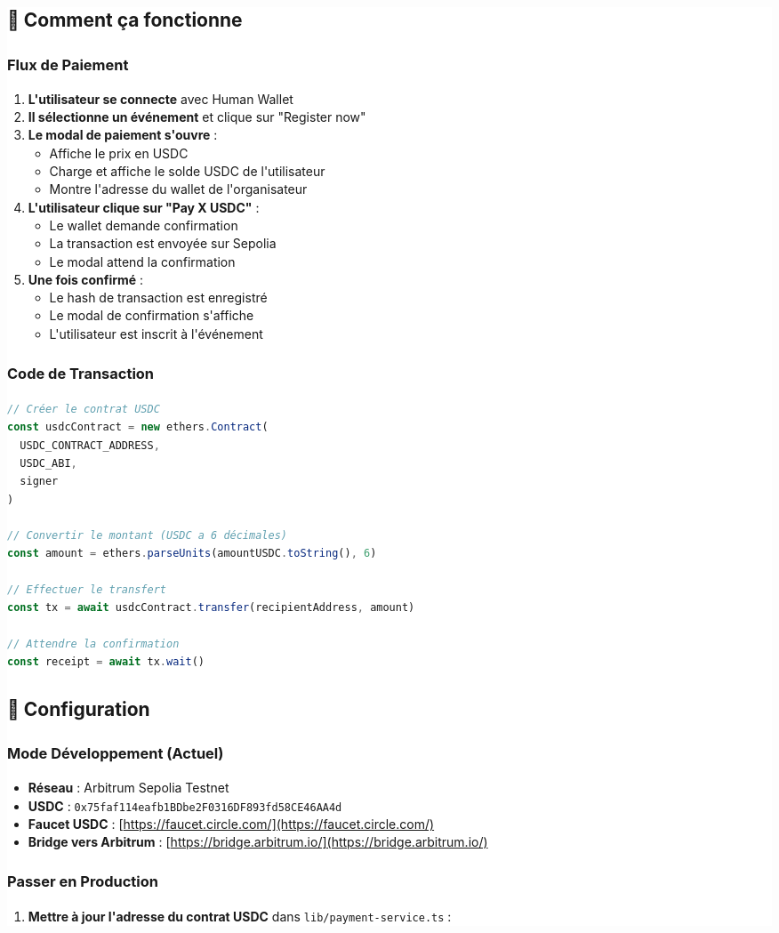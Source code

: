 ## 🚀 Comment ça fonctionne

### Flux de Paiement

1. **L'utilisateur se connecte** avec Human Wallet
2. **Il sélectionne un événement** et clique sur "Register now"
3. **Le modal de paiement s'ouvre** :
   - Affiche le prix en USDC
   - Charge et affiche le solde USDC de l'utilisateur
   - Montre l'adresse du wallet de l'organisateur
4. **L'utilisateur clique sur "Pay X USDC"** :
   - Le wallet demande confirmation
   - La transaction est envoyée sur Sepolia
   - Le modal attend la confirmation
5. **Une fois confirmé** :
   - Le hash de transaction est enregistré
   - Le modal de confirmation s'affiche
   - L'utilisateur est inscrit à l'événement

### Code de Transaction

```typescript
// Créer le contrat USDC
const usdcContract = new ethers.Contract(
  USDC_CONTRACT_ADDRESS, 
  USDC_ABI, 
  signer
)

// Convertir le montant (USDC a 6 décimales)
const amount = ethers.parseUnits(amountUSDC.toString(), 6)

// Effectuer le transfert
const tx = await usdcContract.transfer(recipientAddress, amount)

// Attendre la confirmation
const receipt = await tx.wait()
```

## 🔧 Configuration

### Mode Développement (Actuel)

- **Réseau** : Arbitrum Sepolia Testnet
- **USDC** : `0x75faf114eafb1BDbe2F0316DF893fd58CE46AA4d`
- **Faucet USDC** : [https://faucet.circle.com/](https://faucet.circle.com/)
- **Bridge vers Arbitrum** : [https://bridge.arbitrum.io/](https://bridge.arbitrum.io/)

### Passer en Production

1. **Mettre à jour l'adresse du contrat USDC** dans `lib/payment-service.ts` :
